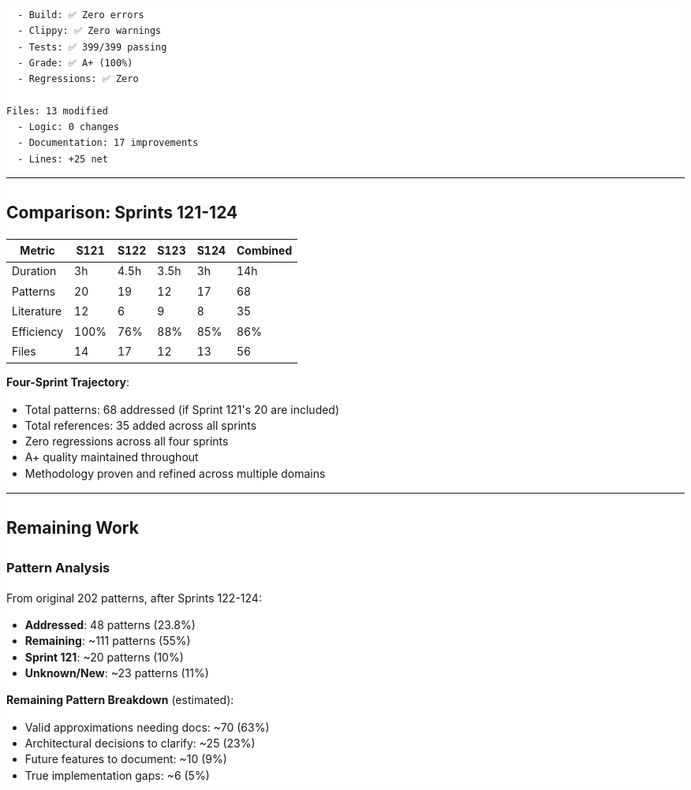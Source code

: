 ```
  - Build: ✅ Zero errors
  - Clippy: ✅ Zero warnings
  - Tests: ✅ 399/399 passing
  - Grade: ✅ A+ (100%)
  - Regressions: ✅ Zero

Files: 13 modified
  - Logic: 0 changes
  - Documentation: 17 improvements
  - Lines: +25 net
```

---

## Comparison: Sprints 121-124

| Metric | S121 | S122 | S123 | S124 | Combined |
|--------|------|------|------|------|----------|
| Duration | 3h | 4.5h | 3.5h | 3h | 14h |
| Patterns | 20 | 19 | 12 | 17 | 68 |
| Literature | 12 | 6 | 9 | 8 | 35 |
| Efficiency | 100% | 76% | 88% | 85% | 86% |
| Files | 14 | 17 | 12 | 13 | 56 |

**Four-Sprint Trajectory**:
- Total patterns: 68 addressed (if Sprint 121's 20 are included)
- Total references: 35 added across all sprints
- Zero regressions across all four sprints
- A+ quality maintained throughout
- Methodology proven and refined across multiple domains

---

## Remaining Work

### Pattern Analysis

From original 202 patterns, after Sprints 122-124:
- **Addressed**: 48 patterns (23.8%)
- **Remaining**: ~111 patterns (55%)
- **Sprint 121**: ~20 patterns (10%)
- **Unknown/New**: ~23 patterns (11%)

**Remaining Pattern Breakdown** (estimated):
- Valid approximations needing docs: ~70 (63%)
- Architectural decisions to clarify: ~25 (23%)
- Future features to document: ~10 (9%)
- True implementation gaps: ~6 (5%)
